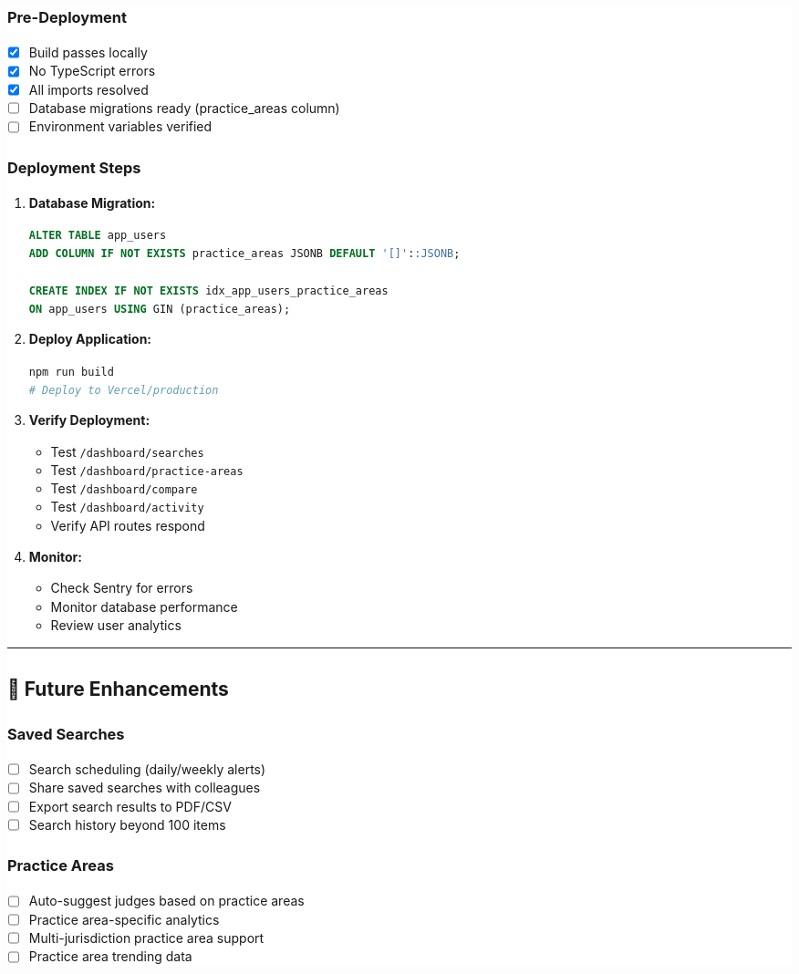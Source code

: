 ### Pre-Deployment

- [x] Build passes locally
- [x] No TypeScript errors
- [x] All imports resolved
- [ ] Database migrations ready (practice_areas column)
- [ ] Environment variables verified

### Deployment Steps

1. **Database Migration:**

   ```sql
   ALTER TABLE app_users
   ADD COLUMN IF NOT EXISTS practice_areas JSONB DEFAULT '[]'::JSONB;

   CREATE INDEX IF NOT EXISTS idx_app_users_practice_areas
   ON app_users USING GIN (practice_areas);
   ```

2. **Deploy Application:**

   ```bash
   npm run build
   # Deploy to Vercel/production
   ```

3. **Verify Deployment:**
   - Test `/dashboard/searches`
   - Test `/dashboard/practice-areas`
   - Test `/dashboard/compare`
   - Test `/dashboard/activity`
   - Verify API routes respond

4. **Monitor:**
   - Check Sentry for errors
   - Monitor database performance
   - Review user analytics

---

## 🎯 Future Enhancements

### Saved Searches

- [ ] Search scheduling (daily/weekly alerts)
- [ ] Share saved searches with colleagues
- [ ] Export search results to PDF/CSV
- [ ] Search history beyond 100 items

### Practice Areas

- [ ] Auto-suggest judges based on practice areas
- [ ] Practice area-specific analytics
- [ ] Multi-jurisdiction practice area support
- [ ] Practice area trending data

